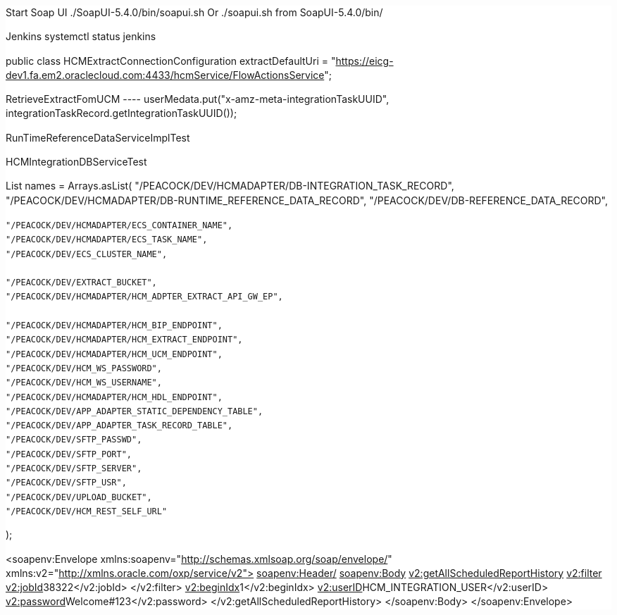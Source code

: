 

Start Soap UI 
  ./SoapUI-5.4.0/bin/soapui.sh
Or ./soapui.sh from SoapUI-5.4.0/bin/

Jenkins
systemctl status jenkins

public class HCMExtractConnectionConfiguration
	extractDefaultUri = "https://eicg-dev1.fa.em2.oraclecloud.com:4433/hcmService/FlowActionsService";


RetrieveExtractFomUCM ----	userMedata.put("x-amz-meta-integrationTaskUUID", integrationTaskRecord.getIntegrationTaskUUID());

RunTimeReferenceDataServiceImplTest

HCMIntegrationDBServiceTest


List<String> names = Arrays.asList(
	"/PEACOCK/DEV/HCMADAPTER/DB-INTEGRATION_TASK_RECORD",
	"/PEACOCK/DEV/HCMADAPTER/DB-RUNTIME_REFERENCE_DATA_RECORD",
	"/PEACOCK/DEV/DB-REFERENCE_DATA_RECORD",
	
	"/PEACOCK/DEV/HCMADAPTER/ECS_CONTAINER_NAME",
	"/PEACOCK/DEV/HCMADAPTER/ECS_TASK_NAME",
	"/PEACOCK/DEV/ECS_CLUSTER_NAME",
	
	"/PEACOCK/DEV/EXTRACT_BUCKET",
	"/PEACOCK/DEV/HCMADAPTER/HCM_ADPTER_EXTRACT_API_GW_EP",
	
	"/PEACOCK/DEV/HCMADAPTER/HCM_BIP_ENDPOINT",
	"/PEACOCK/DEV/HCMADAPTER/HCM_EXTRACT_ENDPOINT",
	"/PEACOCK/DEV/HCMADAPTER/HCM_UCM_ENDPOINT",
	"/PEACOCK/DEV/HCM_WS_PASSWORD",
	"/PEACOCK/DEV/HCM_WS_USERNAME",
	"/PEACOCK/DEV/HCMADAPTER/HCM_HDL_ENDPOINT",
	"/PEACOCK/DEV/APP_ADAPTER_STATIC_DEPENDENCY_TABLE",
	"/PEACOCK/DEV/APP_ADAPTER_TASK_RECORD_TABLE",
	"/PEACOCK/DEV/SFTP_PASSWD",
	"/PEACOCK/DEV/SFTP_PORT",
	"/PEACOCK/DEV/SFTP_SERVER",
	"/PEACOCK/DEV/SFTP_USR",
	"/PEACOCK/DEV/UPLOAD_BUCKET",
	"/PEACOCK/DEV/HCM_REST_SELF_URL"
);



<soapenv:Envelope xmlns:soapenv="http://schemas.xmlsoap.org/soap/envelope/" xmlns:v2="http://xmlns.oracle.com/oxp/service/v2">
   <soapenv:Header/>
   <soapenv:Body>
      <v2:getAllScheduledReportHistory>
         <v2:filter>
            <v2:jobId>38322</v2:jobId>
         </v2:filter>
         <v2:beginIdx>1</v2:beginIdx>
         <v2:userID>HCM_INTEGRATION_USER</v2:userID>
         <v2:password>Welcome#123</v2:password>
      </v2:getAllScheduledReportHistory>
   </soapenv:Body>
</soapenv:Envelope>
